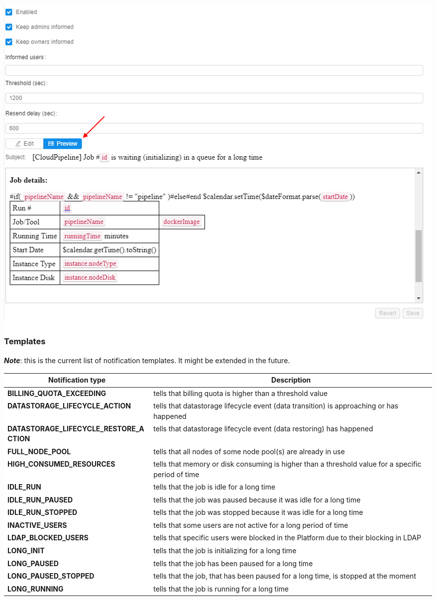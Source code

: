 ![CP_ManageSettings](attachments/ManageSettings_8.png)

### Templates

**_Note_**: this is the current list of notification templates. It might be extended in the future.

| Notification type | Description |
|---|---|
| **BILLING\_QUOTA\_EXCEEDING** | tells that billing quota is higher than a threshold value |
| **DATASTORAGE\_LIFECYCLE\_ACTION** | tells that datastorage lifecycle event (data transition) is approaching or has happened |
| **DATASTORAGE\_LIFECYCLE\_RESTORE\_ACTION** | tells that datastorage lifecycle event (data restoring) has happened |
| **FULL\_NODE\_POOL** | tells that all nodes of some node pool(s) are already in use |
| **HIGH\_CONSUMED\_RESOURCES** | tells that memory or disk consuming is higher than a threshold value for a specific period of time |
| **IDLE\_RUN** | tells that the job is idle for a long time |
| **IDLE\_RUN\_PAUSED** | tells that the job was paused because it was idle for a long time |
| **IDLE\_RUN\_STOPPED** | tells that the job was stopped because it was idle for a long time |
| **INACTIVE\_USERS** | tells that some users are not active for a long period of time |
| **LDAP\_BLOCKED\_USERS** | tells that specific users were blocked in the Platform due to their blocking in LDAP |
| **LONG\_INIT** | tells that the job is initializing for a long time |
| **LONG\_PAUSED** | tells that the job has been paused for a long time |
| **LONG\_PAUSED\_STOPPED** | tells that the job, that has been paused for a long time, is stopped at the moment |
| **LONG\_RUNNING** | tells that the job is running for a long time |